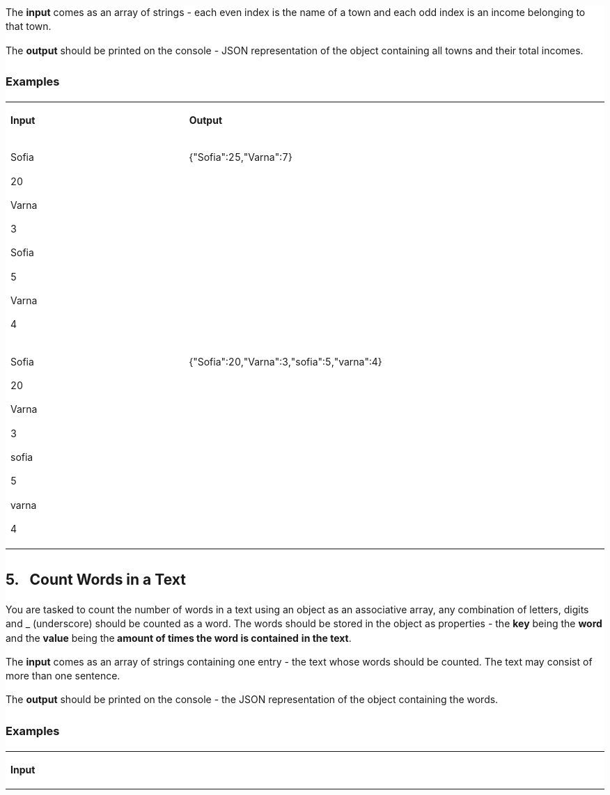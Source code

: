 <p>The <strong>input</strong> comes as an array of strings - each even index is the name of a town and each odd index is an income belonging to that town.</p>
<p>The <strong>output</strong> should be printed on the console - JSON representation of the object containing all towns and their total incomes.</p>
<h3>Examples</h3>
<table width="1104">
<tbody>
<tr>
<td width="321">
<p><strong>Input</strong></p>
</td>
<td width="783">
<p><strong>Output</strong></p>
</td>
</tr>
<tr>
<td width="321">
<p>Sofia</p>
<p>20</p>
<p>Varna</p>
<p>3</p>
<p>Sofia</p>
<p>5</p>
<p>Varna</p>
<p>4</p>
</td>
<td width="783">
<p>{"Sofia":25,"Varna":7}</p>
</td>
</tr>
<tr>
<td width="321">
<p>Sofia</p>
<p>20</p>
<p>Varna</p>
<p>3</p>
<p>sofia</p>
<p>5</p>
<p>varna</p>
<p>4</p>
</td>
<td width="783">
<p>{"Sofia":20,"Varna":3,"sofia":5,"varna":4}</p>
</td>
</tr>
</tbody>
</table>
<h2>5.&nbsp;&nbsp; Count Words in a Text</h2>
<p>You are tasked to count the number of words in a text using an object as an associative array, any combination of letters, digits and _ (underscore) should be counted as a word. The words should be stored in the object as properties - the <strong>key</strong> being the <strong>word</strong> and the <strong>value</strong> being the<strong> amount of times the word is contained</strong> <strong>in the text</strong>.</p>
<p>The <strong>input</strong> comes as an array of strings containing one entry - the text whose words should be counted. The text may consist of more than one sentence.</p>
<p>The <strong>output</strong> should be printed on the console - the JSON representation of the object containing the words.</p>
<h3>Examples</h3>
<table width="1412">
<tbody>
<tr>
<td width="1412">
<p><strong>Input</strong></p>
</td>